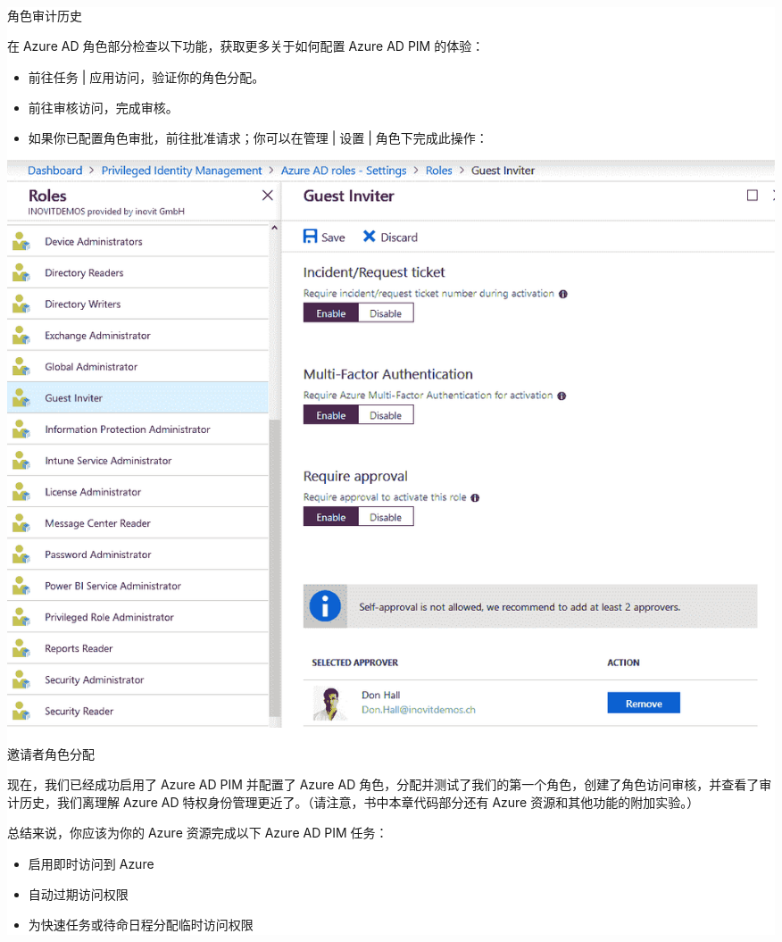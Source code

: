 角色审计历史

在 Azure AD 角色部分检查以下功能，获取更多关于如何配置 Azure AD PIM 的体验：

+   前往任务 | 应用访问，验证你的角色分配。

+   前往审核访问，完成审核。

+   如果你已配置角色审批，前往批准请求；你可以在管理 | 设置 | 角色下完成此操作：

![](img/554b0540-068f-44de-9195-29614cb85a62.png)

邀请者角色分配

现在，我们已经成功启用了 Azure AD PIM 并配置了 Azure AD 角色，分配并测试了我们的第一个角色，创建了角色访问审核，并查看了审计历史，我们离理解 Azure AD 特权身份管理更近了。（请注意，书中本章代码部分还有 Azure 资源和其他功能的附加实验。）

总结来说，你应该为你的 Azure 资源完成以下 Azure AD PIM 任务：

+   启用即时访问到 Azure

+   自动过期访问权限

+   为快速任务或待命日程分配临时访问权限
